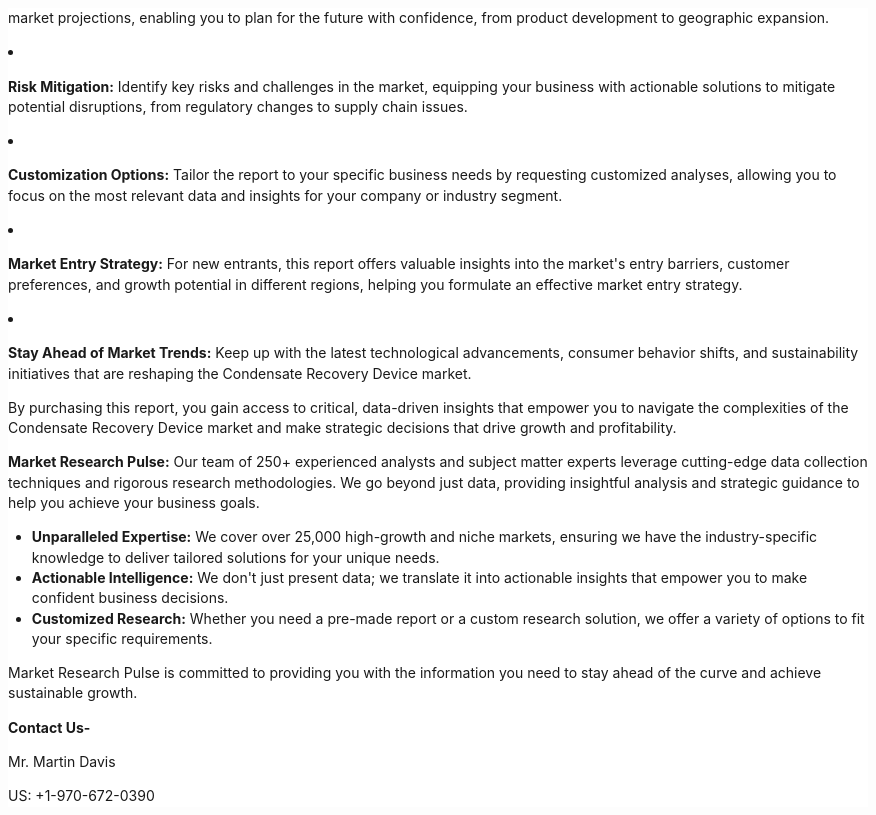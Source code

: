 market projections, enabling you to plan for the future with confidence, from product development to geographic expansion.</p></li><li><p><strong>Risk Mitigation:</strong> Identify key risks and challenges in the market, equipping your business with actionable solutions to mitigate potential disruptions, from regulatory changes to supply chain issues.</p></li><li><p><strong>Customization Options:</strong> Tailor the report to your specific business needs by requesting customized analyses, allowing you to focus on the most relevant data and insights for your company or industry segment.</p></li><li><p><strong>Market Entry Strategy:</strong> For new entrants, this report offers valuable insights into the market's entry barriers, customer preferences, and growth potential in different regions, helping you formulate an effective market entry strategy.</p></li><li><p><strong>Stay Ahead of Market Trends:</strong> Keep up with the latest technological advancements, consumer behavior shifts, and sustainability initiatives that are reshaping the Condensate Recovery Device market.</p></li></ol><p>By purchasing this report, you gain access to critical, data-driven insights that empower you to navigate the complexities of the Condensate Recovery Device market and make strategic decisions that drive growth and profitability.</p><p><strong>Market Research Pulse:</strong>&nbsp;Our team of 250+ experienced analysts and subject matter experts leverage cutting-edge data collection techniques and rigorous research methodologies. We go beyond just data, providing insightful analysis and strategic guidance to help you achieve your business goals.</p><ul><li><strong>Unparalleled Expertise:</strong>&nbsp;We cover over 25,000 high-growth and niche markets, ensuring we have the industry-specific knowledge to deliver tailored solutions for your unique needs.</li><li><strong>Actionable Intelligence:</strong>&nbsp;We don't just present data; we translate it into actionable insights that empower you to make confident business decisions.</li><li><strong>Customized Research:</strong>&nbsp;Whether you need a pre-made report or a custom research solution, we offer a variety of options to fit your specific requirements.</li></ul><p>Market Research Pulse is committed to providing you with the information you need to stay ahead of the curve and achieve sustainable growth.</p><p><strong>Contact Us-</strong></p><p>Mr. Martin Davis</p><p>US: +1-970-672-0390</p>
